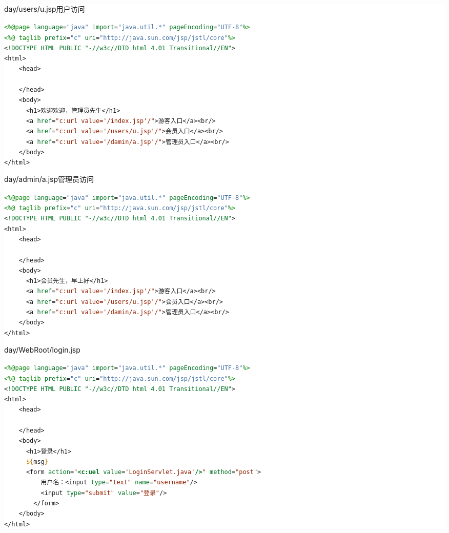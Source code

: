 day/users/u.jsp用户访问

```jsp
<%@page language="java" import="java.util.*" pageEncoding="UTF-8"%>
<%@ taglib prefix="c" uri="http://java.sun.com/jsp/jstl/core"%>
<!DOCTYPE HTML PUBLIC "-//w3c//DTD html 4.01 Transitional//EN">
<html>
    <head>
        
    </head>
    <body>
      <h1>欢迎欢迎，管理员先生</h1> 
      <a href="c:url value='/index.jsp'/">游客入口</a><br/>
      <a href="c:url value='/users/u.jsp'/">会员入口</a><br/>
      <a href="c:url value='/damin/a.jsp'/">管理员入口</a><br/>
    </body>
</html>
```

day/admin/a.jsp管理员访问

```jsp
<%@page language="java" import="java.util.*" pageEncoding="UTF-8"%>
<%@ taglib prefix="c" uri="http://java.sun.com/jsp/jstl/core"%>
<!DOCTYPE HTML PUBLIC "-//w3c//DTD html 4.01 Transitional//EN">
<html>
    <head>
        
    </head>
    <body>
      <h1>会员先生，早上好</h1> 
      <a href="c:url value='/index.jsp'/">游客入口</a><br/>
      <a href="c:url value='/users/u.jsp'/">会员入口</a><br/>
      <a href="c:url value='/damin/a.jsp'/">管理员入口</a><br/>
    </body>
</html>
```

day/WebRoot/login.jsp

```jsp
<%@page language="java" import="java.util.*" pageEncoding="UTF-8"%>
<%@ taglib prefix="c" uri="http://java.sun.com/jsp/jstl/core"%>
<!DOCTYPE HTML PUBLIC "-//w3c//DTD html 4.01 Transitional//EN">
<html>
    <head>
        
    </head>
    <body>
      <h1>登录</h1> 
      ${msg}
      <form action="<c:uel value='LoginServlet.java'/>" method="post">
          用户名：<input type="text" name="username"/>
          <input type="submit" value="登录"/>
        </form>
    </body>
</html>
```
